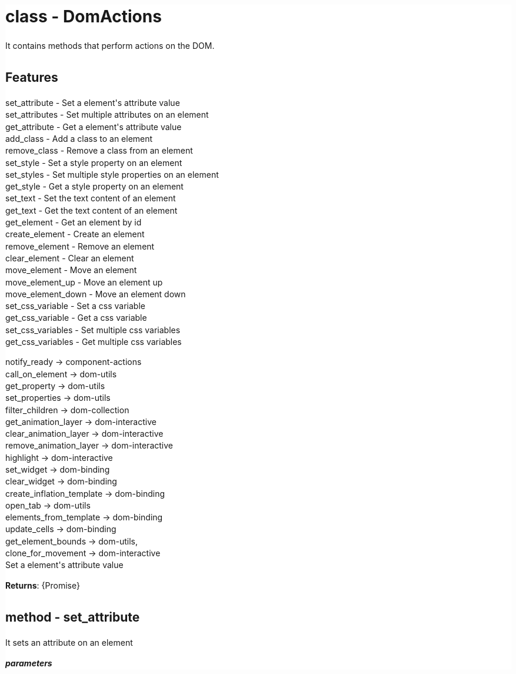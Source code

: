 # class - DomActions
It contains methods that perform actions on the DOM.
## Features
 set_attribute - Set a element's attribute value  
 set_attributes - Set multiple attributes on an element  
 get_attribute - Get a element's attribute value  
 add_class - Add a class to an element  
 remove_class - Remove a class from an element  
 set_style - Set a style property on an element  
 set_styles - Set multiple style properties on an element  
 get_style - Get a style property on an element  
 set_text - Set the text content of an element  
 get_text - Get the text content of an element  
 get_element - Get an element by id  
 create_element - Create an element  
 remove_element - Remove an element  
 clear_element - Clear an element  
 move_element - Move an element  
 move_element_up - Move an element up  
 move_element_down - Move an element down  
 set_css_variable - Set a css variable  
 get_css_variable - Get a css variable  
 set_css_variables - Set multiple css variables  
 get_css_variables - Get multiple css variables  
  
 notify_ready -> component-actions  
 call_on_element -> dom-utils  
 get_property -> dom-utils  
 set_properties -> dom-utils  
 filter_children -> dom-collection  
 get_animation_layer -> dom-interactive  
 clear_animation_layer -> dom-interactive  
 remove_animation_layer -> dom-interactive  
 highlight -> dom-interactive  
 set_widget -> dom-binding  
 clear_widget -> dom-binding  
 create_inflation_template -> dom-binding  
 open_tab -> dom-utils  
 elements_from_template -> dom-binding  
 update_cells -> dom-binding  
 get_element_bounds -> dom-utils,  
 clone_for_movement -> dom-interactive  
 Set a element's attribute value  

**Returns**: {Promise<void>}
## method - set_attribute
It sets an attribute on an element

***parameters***
